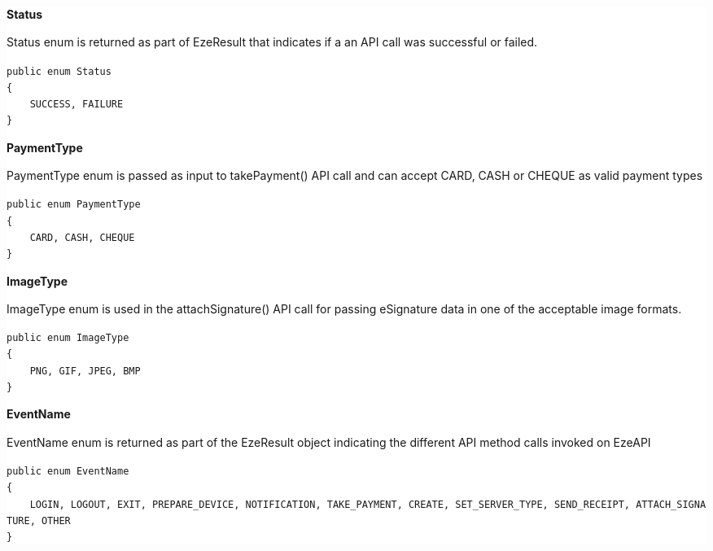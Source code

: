 **Status**

Status enum is returned as part of EzeResult that indicates if a an API call was successful or failed. 

    public enum Status 
    {
        SUCCESS, FAILURE
    }

**PaymentType**

PaymentType enum is passed as input to takePayment() API call and can accept CARD, CASH or CHEQUE as valid payment types

    public enum PaymentType
    {
        CARD, CASH, CHEQUE
    }

**ImageType**

ImageType enum is used in the attachSignature() API call for passing eSignature data in one of the acceptable image formats. 

    public enum ImageType
    {
        PNG, GIF, JPEG, BMP
    }

**EventName**

EventName enum is returned as part of the EzeResult object indicating the different API method calls invoked on EzeAPI

    public enum EventName
    {
        LOGIN, LOGOUT, EXIT, PREPARE_DEVICE, NOTIFICATION, TAKE_PAYMENT, CREATE, SET_SERVER_TYPE, SEND_RECEIPT, ATTACH_SIGNATURE, OTHER
    }
